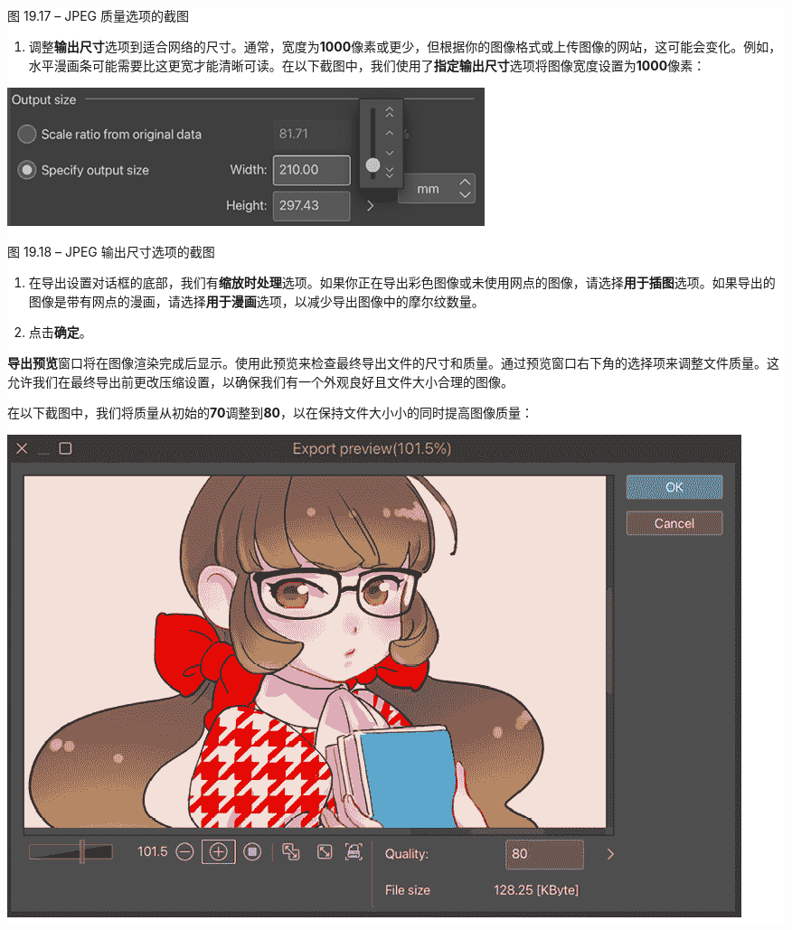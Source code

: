 图 19.17 – JPEG 质量选项的截图

1.  调整**输出尺寸**选项到适合网络的尺寸。通常，宽度为**1000**像素或更少，但根据你的图像格式或上传图像的网站，这可能会变化。例如，水平漫画条可能需要比这更宽才能清晰可读。在以下截图中，我们使用了**指定输出尺寸**选项将图像宽度设置为**1000**像素：

![](img/B22275_19_19.161.png)

图 19.18 – JPEG 输出尺寸选项的截图

1.  在导出设置对话框的底部，我们有**缩放时处理**选项。如果你正在导出彩色图像或未使用网点的图像，请选择**用于插图**选项。如果导出的图像是带有网点的漫画，请选择**用于漫画**选项，以减少导出图像中的摩尔纹数量。

1.  点击**确定**。

**导出预览**窗口将在图像渲染完成后显示。使用此预览来检查最终导出文件的尺寸和质量。通过预览窗口右下角的选择项来调整文件质量。这允许我们在最终导出前更改压缩设置，以确保我们有一个外观良好且文件大小合理的图像。

在以下截图中，我们将质量从初始的**70**调整到**80**，以在保持文件大小小的同时提高图像质量：

![](img/B22275_19_19.19.png)
